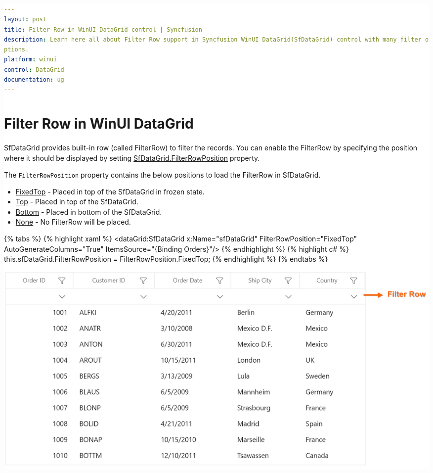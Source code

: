 ```yaml
---
layout: post
title: Filter Row in WinUI DataGrid control | Syncfusion
description: Learn here all about Filter Row support in Syncfusion WinUI DataGrid(SfDataGrid) control with many filter options.
platform: winui
control: DataGrid
documentation: ug
---
```


# Filter Row in WinUI DataGrid

SfDataGrid provides built-in row (called FilterRow) to filter the records. You can enable the FilterRow by specifying the position where it should be displayed by setting [SfDataGrid.FilterRowPosition](https://help.syncfusion.com/cr/winui/Syncfusion.UI.Xaml.DataGrid.FilterRowPosition.html) property.

The `FilterRowPosition` property contains the below positions to load the FilterRow in SfDataGrid.

* [FixedTop](https://help.syncfusion.com/cr/winui/Syncfusion.UI.Xaml.DataGrid.FilterRowPosition.html#Syncfusion_UI_Xaml_DataGrid_FilterRowPosition_FixedTop) - Placed in top of the SfDataGrid in frozen state.
* [Top](https://help.syncfusion.com/cr/winui/Syncfusion.UI.Xaml.DataGrid.FilterRowPosition.html#Syncfusion_UI_Xaml_DataGrid_FilterRowPosition_Top) -  Placed in top of the SfDataGrid.
* [Bottom](https://help.syncfusion.com/cr/winui/Syncfusion.UI.Xaml.DataGrid.FilterRowPosition.html#Syncfusion_UI_Xaml_DataGrid_FilterRowPosition_Bottom) - Placed in bottom of the SfDataGrid.
* [None](https://help.syncfusion.com/cr/winui/Syncfusion.UI.Xaml.DataGrid.FilterRowPosition.html#Syncfusion_UI_Xaml_DataGrid_FilterRowPosition_None) -  No FilterRow will be placed.

{% tabs %}
{% highlight xaml %}
<dataGrid:SfDataGrid x:Name="sfDataGrid"
                       FilterRowPosition="FixedTop"
                       AutoGenerateColumns="True"
                       ItemsSource="{Binding Orders}"/>
{% endhighlight %}
{% highlight c# %}
this.sfDataGrid.FilterRowPosition = FilterRowPosition.FixedTop;
{% endhighlight %}
{% endtabs %}

<img src="FilterRow_images/winui-datagrid-filter-row.png" alt="WinUI DataGrid with Filter Row" width="100%" Height="Auto"/>
